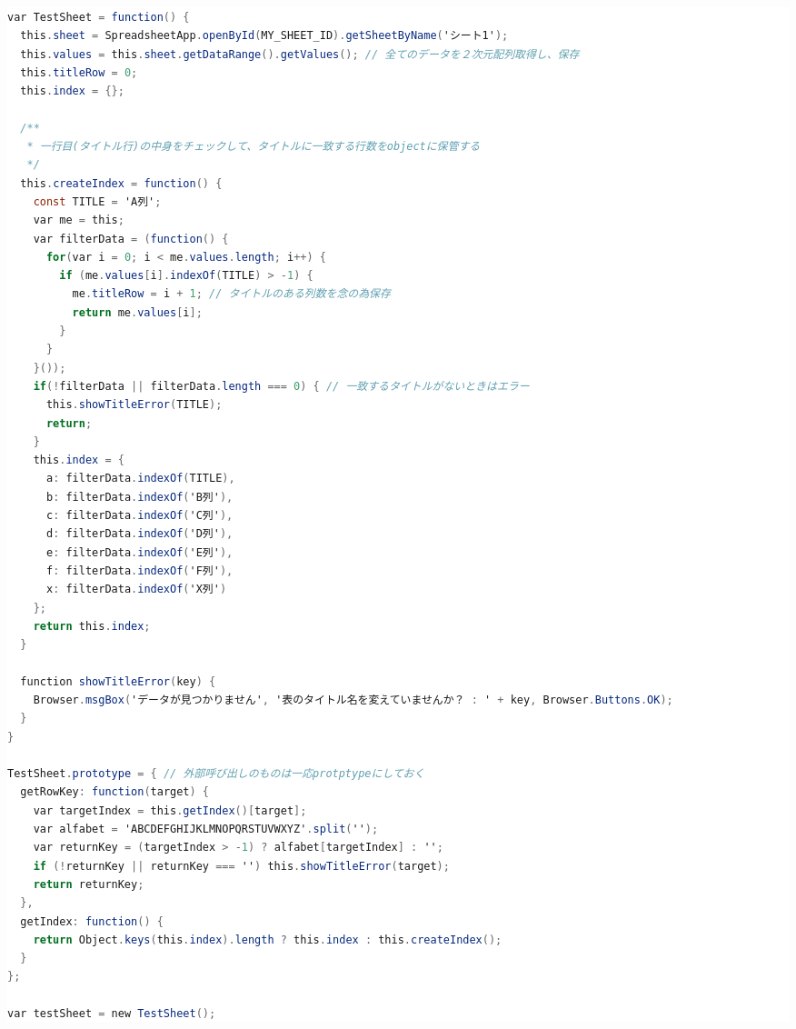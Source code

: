
```js:TestSheet.gs
var TestSheet = function() {
  this.sheet = SpreadsheetApp.openById(MY_SHEET_ID).getSheetByName('シート1');
  this.values = this.sheet.getDataRange().getValues(); // 全てのデータを２次元配列取得し、保存
  this.titleRow = 0;
  this.index = {};
  
  /**
   * 一行目(タイトル行)の中身をチェックして、タイトルに一致する行数をobjectに保管する
   */
  this.createIndex = function() {
    const TITLE = 'A列';
    var me = this;
    var filterData = (function() {
      for(var i = 0; i < me.values.length; i++) {
        if (me.values[i].indexOf(TITLE) > -1) {
          me.titleRow = i + 1; // タイトルのある列数を念の為保存
          return me.values[i];
        }
      }
    }());
    if(!filterData || filterData.length === 0) { // 一致するタイトルがないときはエラー
      this.showTitleError(TITLE);
      return;
    }
    this.index = {
      a: filterData.indexOf(TITLE),
      b: filterData.indexOf('B列'),
      c: filterData.indexOf('C列'),
      d: filterData.indexOf('D列'),
      e: filterData.indexOf('E列'),
      f: filterData.indexOf('F列'),
      x: filterData.indexOf('X列')
    };
    return this.index;
  }
  
  function showTitleError(key) {
    Browser.msgBox('データが見つかりません', '表のタイトル名を変えていませんか？ : ' + key, Browser.Buttons.OK);
  }
}
  
TestSheet.prototype = { // 外部呼び出しのものは一応protptypeにしておく
  getRowKey: function(target) {
    var targetIndex = this.getIndex()[target];
    var alfabet = 'ABCDEFGHIJKLMNOPQRSTUVWXYZ'.split('');
    var returnKey = (targetIndex > -1) ? alfabet[targetIndex] : '';
    if (!returnKey || returnKey === '') this.showTitleError(target);
    return returnKey;
  },
  getIndex: function() {
    return Object.keys(this.index).length ? this.index : this.createIndex();
  }
};

var testSheet = new TestSheet();
```
